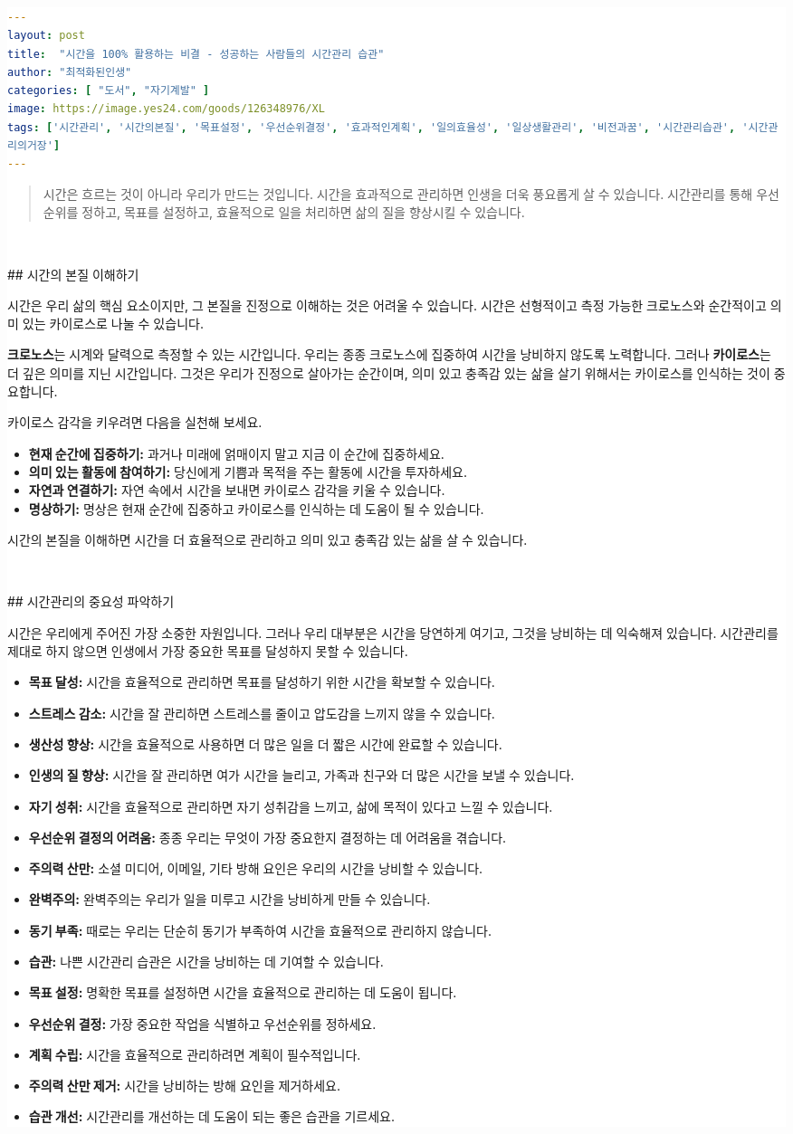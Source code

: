 ```yaml
---
layout: post
title:  "시간을 100% 활용하는 비결 - 성공하는 사람들의 시간관리 습관"
author: "최적화된인생"
categories: [ "도서", "자기계발" ]
image: https://image.yes24.com/goods/126348976/XL
tags: ['시간관리', '시간의본질', '목표설정', '우선순위결정', '효과적인계획', '일의효율성', '일상생활관리', '비전과꿈', '시간관리습관', '시간관리의거장']
---
```

> 시간은 흐르는 것이 아니라 우리가 만드는 것입니다. 시간을 효과적으로 관리하면 인생을 더욱 풍요롭게 살 수 있습니다.
시간관리를 통해 우선순위를 정하고, 목표를 설정하고, 효율적으로 일을 처리하면 삶의 질을 향상시킬 수 있습니다.

<p>&nbsp;</p>
## 시간의 본질 이해하기

시간은 우리 삶의 핵심 요소이지만, 그 본질을 진정으로 이해하는 것은 어려울 수 있습니다. 시간은 선형적이고 측정 가능한 크로노스와 순간적이고 의미 있는 카이로스로 나눌 수 있습니다.

**크로노스**는 시계와 달력으로 측정할 수 있는 시간입니다. 우리는 종종 크로노스에 집중하여 시간을 낭비하지 않도록 노력합니다. 그러나 **카이로스**는 더 깊은 의미를 지닌 시간입니다. 그것은 우리가 진정으로 살아가는 순간이며, 의미 있고 충족감 있는 삶을 살기 위해서는 카이로스를 인식하는 것이 중요합니다.

카이로스 감각을 키우려면 다음을 실천해 보세요.

- **현재 순간에 집중하기:** 과거나 미래에 얽매이지 말고 지금 이 순간에 집중하세요.
- **의미 있는 활동에 참여하기:** 당신에게 기쁨과 목적을 주는 활동에 시간을 투자하세요.
- **자연과 연결하기:** 자연 속에서 시간을 보내면 카이로스 감각을 키울 수 있습니다.
- **명상하기:** 명상은 현재 순간에 집중하고 카이로스를 인식하는 데 도움이 될 수 있습니다.

시간의 본질을 이해하면 시간을 더 효율적으로 관리하고 의미 있고 충족감 있는 삶을 살 수 있습니다.

<p>&nbsp;</p>
## 시간관리의 중요성 파악하기

시간은 우리에게 주어진 가장 소중한 자원입니다. 그러나 우리 대부분은 시간을 당연하게 여기고, 그것을 낭비하는 데 익숙해져 있습니다. 시간관리를 제대로 하지 않으면 인생에서 가장 중요한 목표를 달성하지 못할 수 있습니다.



* **목표 달성:** 시간을 효율적으로 관리하면 목표를 달성하기 위한 시간을 확보할 수 있습니다.
* **스트레스 감소:** 시간을 잘 관리하면 스트레스를 줄이고 압도감을 느끼지 않을 수 있습니다.
* **생산성 향상:** 시간을 효율적으로 사용하면 더 많은 일을 더 짧은 시간에 완료할 수 있습니다.
* **인생의 질 향상:** 시간을 잘 관리하면 여가 시간을 늘리고, 가족과 친구와 더 많은 시간을 보낼 수 있습니다.
* **자기 성취:** 시간을 효율적으로 관리하면 자기 성취감을 느끼고, 삶에 목적이 있다고 느낄 수 있습니다.



* **우선순위 결정의 어려움:** 종종 우리는 무엇이 가장 중요한지 결정하는 데 어려움을 겪습니다.
* **주의력 산만:** 소셜 미디어, 이메일, 기타 방해 요인은 우리의 시간을 낭비할 수 있습니다.
* **완벽주의:** 완벽주의는 우리가 일을 미루고 시간을 낭비하게 만들 수 있습니다.
* **동기 부족:** 때로는 우리는 단순히 동기가 부족하여 시간을 효율적으로 관리하지 않습니다.
* **습관:** 나쁜 시간관리 습관은 시간을 낭비하는 데 기여할 수 있습니다.



* **목표 설정:** 명확한 목표를 설정하면 시간을 효율적으로 관리하는 데 도움이 됩니다.
* **우선순위 결정:** 가장 중요한 작업을 식별하고 우선순위를 정하세요.
* **계획 수립:** 시간을 효율적으로 관리하려면 계획이 필수적입니다.
* **주의력 산만 제거:** 시간을 낭비하는 방해 요인을 제거하세요.
* **습관 개선:** 시간관리를 개선하는 데 도움이 되는 좋은 습관을 기르세요.
